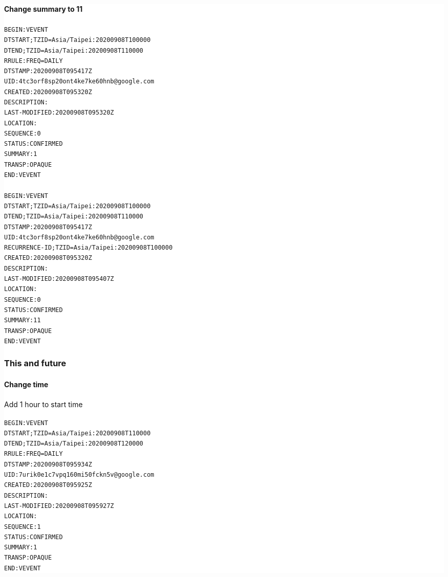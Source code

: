 #### Change summary to 11

```
BEGIN:VEVENT
DTSTART;TZID=Asia/Taipei:20200908T100000
DTEND;TZID=Asia/Taipei:20200908T110000
RRULE:FREQ=DAILY
DTSTAMP:20200908T095417Z
UID:4tc3orf8sp20ont4ke7ke60hnb@google.com
CREATED:20200908T095320Z
DESCRIPTION:
LAST-MODIFIED:20200908T095320Z
LOCATION:
SEQUENCE:0
STATUS:CONFIRMED
SUMMARY:1
TRANSP:OPAQUE
END:VEVENT

BEGIN:VEVENT
DTSTART;TZID=Asia/Taipei:20200908T100000
DTEND;TZID=Asia/Taipei:20200908T110000
DTSTAMP:20200908T095417Z
UID:4tc3orf8sp20ont4ke7ke60hnb@google.com
RECURRENCE-ID;TZID=Asia/Taipei:20200908T100000
CREATED:20200908T095320Z
DESCRIPTION:
LAST-MODIFIED:20200908T095407Z
LOCATION:
SEQUENCE:0
STATUS:CONFIRMED
SUMMARY:11
TRANSP:OPAQUE
END:VEVENT
```

### This and future

#### Change time

Add 1 hour to start time

```
BEGIN:VEVENT
DTSTART;TZID=Asia/Taipei:20200908T110000
DTEND;TZID=Asia/Taipei:20200908T120000
RRULE:FREQ=DAILY
DTSTAMP:20200908T095934Z
UID:7urik0e1c7vpq160mi50fckn5v@google.com
CREATED:20200908T095925Z
DESCRIPTION:
LAST-MODIFIED:20200908T095927Z
LOCATION:
SEQUENCE:1
STATUS:CONFIRMED
SUMMARY:1
TRANSP:OPAQUE
END:VEVENT
```
